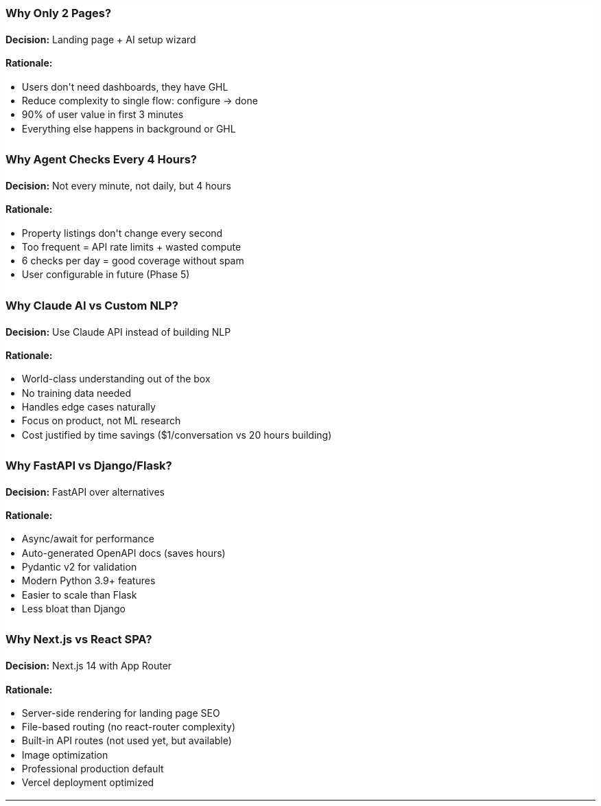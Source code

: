 ### Why Only 2 Pages?

**Decision:** Landing page + AI setup wizard

**Rationale:**
- Users don't need dashboards, they have GHL
- Reduce complexity to single flow: configure → done
- 90% of user value in first 3 minutes
- Everything else happens in background or GHL

### Why Agent Checks Every 4 Hours?

**Decision:** Not every minute, not daily, but 4 hours

**Rationale:**
- Property listings don't change every second
- Too frequent = API rate limits + wasted compute
- 6 checks per day = good coverage without spam
- User configurable in future (Phase 5)

### Why Claude AI vs Custom NLP?

**Decision:** Use Claude API instead of building NLP

**Rationale:**
- World-class understanding out of the box
- No training data needed
- Handles edge cases naturally
- Focus on product, not ML research
- Cost justified by time savings ($1/conversation vs 20 hours building)

### Why FastAPI vs Django/Flask?

**Decision:** FastAPI over alternatives

**Rationale:**
- Async/await for performance
- Auto-generated OpenAPI docs (saves hours)
- Pydantic v2 for validation
- Modern Python 3.9+ features
- Easier to scale than Flask
- Less bloat than Django

### Why Next.js vs React SPA?

**Decision:** Next.js 14 with App Router

**Rationale:**
- Server-side rendering for landing page SEO
- File-based routing (no react-router complexity)
- Built-in API routes (not used yet, but available)
- Image optimization
- Professional production default
- Vercel deployment optimized

---